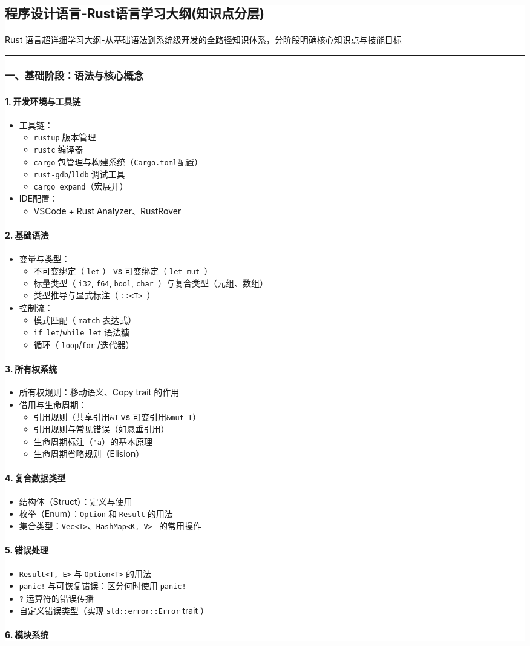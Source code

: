 ## 程序设计语言-Rust语言学习大纲(知识点分层)

Rust 语言超详细学习大纲-从基础语法到系统级开发的全路径知识体系，分阶段明确核心知识点与技能目标

---

### **一、基础阶段：语法与核心概念**

#### **1. 开发环境与工具链**

- 工具链：
  - `rustup` 版本管理
  - `rustc` 编译器
  - `cargo` 包管理与构建系统（`Cargo.toml`配置）
  - `rust-gdb`/`lldb` 调试工具
  - `cargo expand`（宏展开）
- IDE配置：
  - VSCode + Rust Analyzer、RustRover

#### **2. 基础语法**

- 变量与类型：
  - 不可变绑定（ `let` ） vs 可变绑定（ `let mut `）
  - 标量类型（ `i32`, `f64`, `bool`, `char `）与复合类型（元组、数组）
  - 类型推导与显式标注（ `::<T> `）
- 控制流：
  - 模式匹配（ `match` 表达式）
  - `if let`/`while let` 语法糖
  - 循环（ `loop`/`for` /迭代器）

#### **3. 所有权系统**

- 所有权规则：移动语义、Copy trait 的作用
- 借用与生命周期：
  - 引用规则（共享引用`&T` vs 可变引用`&mut T`）
  - 引用规则与常见错误（如悬垂引用）
  - 生命周期标注（`'a`）的基本原理
  - 生命周期省略规则（Elision）

#### **4. 复合数据类型**

- 结构体（Struct）：定义与使用
- 枚举（Enum）：`Option` 和 `Result`  的用法
- 集合类型：`Vec<T>`、`HashMap<K, V> ` 的常用操作

#### **5. 错误处理**

- `Result<T, E>` 与 `Option<T>`  的用法
- `panic!`  与可恢复错误：区分何时使用  `panic!`
- `?`  运算符的错误传播
- 自定义错误类型（实现  `std::error::Error` trait ）

#### **6. 模块系统**
